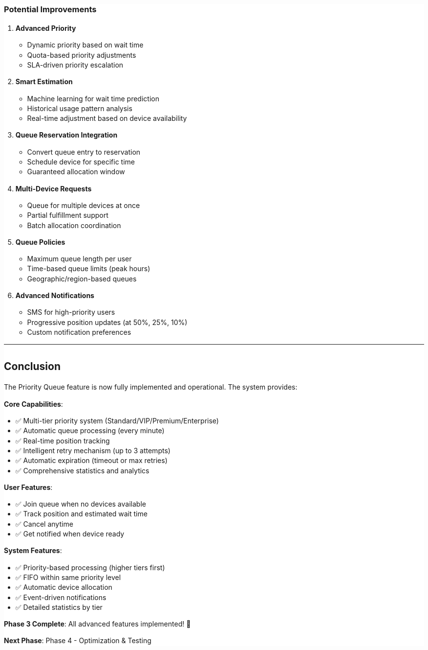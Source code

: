### Potential Improvements

1. **Advanced Priority**
   - Dynamic priority based on wait time
   - Quota-based priority adjustments
   - SLA-driven priority escalation

2. **Smart Estimation**
   - Machine learning for wait time prediction
   - Historical usage pattern analysis
   - Real-time adjustment based on device availability

3. **Queue Reservation Integration**
   - Convert queue entry to reservation
   - Schedule device for specific time
   - Guaranteed allocation window

4. **Multi-Device Requests**
   - Queue for multiple devices at once
   - Partial fulfillment support
   - Batch allocation coordination

5. **Queue Policies**
   - Maximum queue length per user
   - Time-based queue limits (peak hours)
   - Geographic/region-based queues

6. **Advanced Notifications**
   - SMS for high-priority users
   - Progressive position updates (at 50%, 25%, 10%)
   - Custom notification preferences

---

## Conclusion

The Priority Queue feature is now fully implemented and operational. The system provides:

**Core Capabilities**:
- ✅ Multi-tier priority system (Standard/VIP/Premium/Enterprise)
- ✅ Automatic queue processing (every minute)
- ✅ Real-time position tracking
- ✅ Intelligent retry mechanism (up to 3 attempts)
- ✅ Automatic expiration (timeout or max retries)
- ✅ Comprehensive statistics and analytics

**User Features**:
- ✅ Join queue when no devices available
- ✅ Track position and estimated wait time
- ✅ Cancel anytime
- ✅ Get notified when device ready

**System Features**:
- ✅ Priority-based processing (higher tiers first)
- ✅ FIFO within same priority level
- ✅ Automatic device allocation
- ✅ Event-driven notifications
- ✅ Detailed statistics by tier

**Phase 3 Complete**: All advanced features implemented! 🎉

**Next Phase**: Phase 4 - Optimization & Testing
